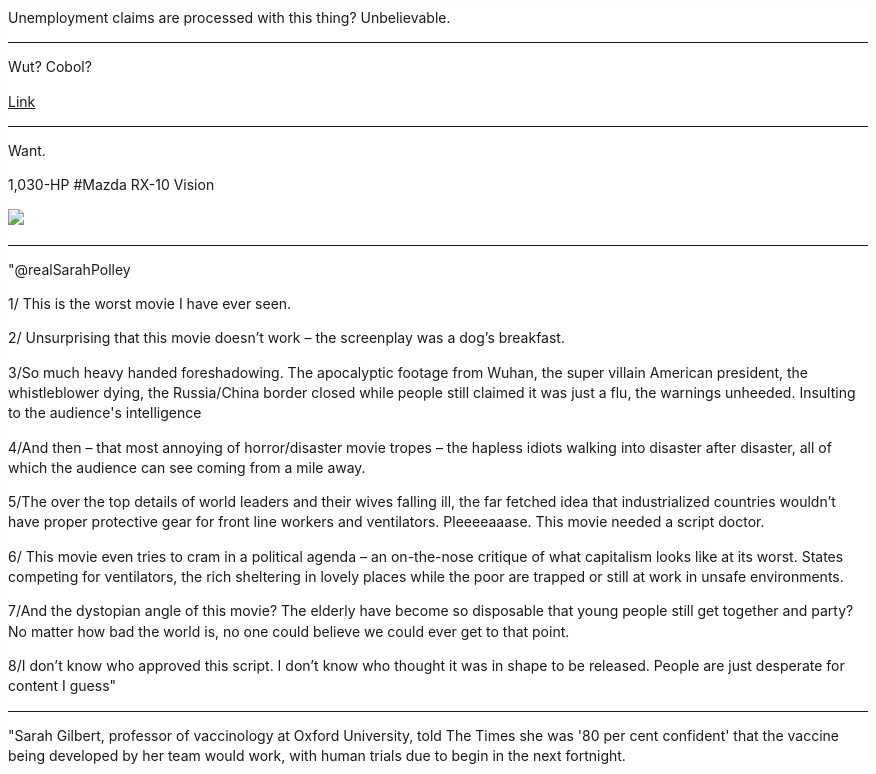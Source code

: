 Unemployment claims are processed with this thing? Unbelievable.

---

Wut? Cobol?

[Link](https://edition.cnn.com/2020/04/08/business/coronavirus-cobol-programmers-new-jersey-trnd/index.html)

---

Want. 

1,030-HP \#Mazda RX-10 Vision 

<img width="340" src="https://pbs.twimg.com/card_img/1248741184849117184/s4_gipn7?format=jpg&name=small"/>

---

"@realSarahPolley

1/ This is the worst movie I have ever seen.

2/ Unsurprising that this movie doesn’t work – the screenplay was a
dog’s breakfast.

3/So much heavy handed foreshadowing. The apocalyptic footage from
Wuhan, the super villain American president, the whistleblower dying,
the Russia/China border closed while people still claimed it was just
a flu, the warnings unheeded. Insulting to the audience's intelligence

4/And then – that most annoying of horror/disaster movie tropes – the
hapless idiots walking into disaster after disaster, all of which the
audience can see coming from a mile away.

5/The over the top details of world leaders and their wives falling
ill, the far fetched idea that industrialized countries wouldn’t have
proper protective gear for front line workers and
ventilators. Pleeeeaaase. This movie needed a script doctor.

6/ This movie even tries to cram in a political agenda – an
on-the-nose critique of what capitalism looks like at its
worst. States competing for ventilators, the rich sheltering in lovely
places while the poor are trapped or still at work in unsafe
environments.

7/And the dystopian angle of this movie? The elderly have become so
disposable that young people still get together and party? No matter
how bad the world is, no one could believe we could ever get to that
point.

8/I don’t know who approved this script. I don’t know who thought it
was in shape to be released. People are just desperate for content I
guess"

---

"Sarah Gilbert, professor of vaccinology at Oxford University, told The
Times she was '80 per cent confident' that the vaccine being developed
by her team would work, with human trials due to begin in the next
fortnight.
